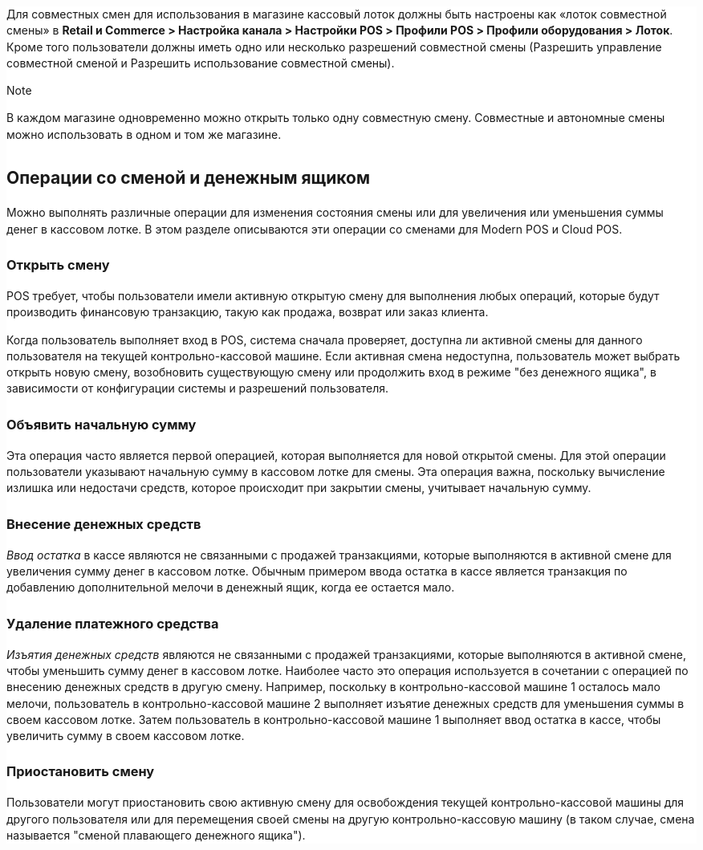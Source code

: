 Для совместных смен для использования в магазине кассовый лоток должны быть настроены как «лоток совместной смены» в **Retail и Commerce \> Настройка канала \> Настройки POS \> Профили POS \> Профили оборудования \> Лоток**. Кроме того пользователи должны иметь одно или несколько разрешений совместной смены (Разрешить управление совместной сменой и Разрешить использование совместной смены).

> [!NOTE]
> В каждом магазине одновременно можно открыть только одну совместную смену. Совместные и автономные смены можно использовать в одном и том же магазине.

## <a name="shift-and-drawer-operations"></a>Операции со сменой и денежным ящиком

Можно выполнять различные операции для изменения состояния смены или для увеличения или уменьшения суммы денег в кассовом лотке. В этом разделе описываются эти операции со сменами для Modern POS и Cloud POS.

### <a name="open-shift"></a>Открыть смену

POS требует, чтобы пользователи имели активную открытую смену для выполнения любых операций, которые будут производить финансовую транзакцию, такую как продажа, возврат или заказ клиента.

Когда пользователь выполняет вход в POS, система сначала проверяет, доступна ли активной смены для данного пользователя на текущей контрольно-кассовой машине. Если активная смена недоступна, пользователь может выбрать открыть новую смену, возобновить существующую смену или продолжить вход в режиме "без денежного ящика", в зависимости от конфигурации системы и разрешений пользователя.

### <a name="declare-start-amount"></a>Объявить начальную сумму

Эта операция часто является первой операцией, которая выполняется для новой открытой смены. Для этой операции пользователи указывают начальную сумму в кассовом лотке для смены. Эта операция важна, поскольку вычисление излишка или недостачи средств, которое происходит при закрытии смены, учитывает начальную сумму.

### <a name="float-entry"></a>Внесение денежных средств

*Ввод остатка* в кассе являются не связанными с продажей транзакциями, которые выполняются в активной смене для увеличения сумму денег в кассовом лотке. Обычным примером ввода остатка в кассе является транзакция по добавлению дополнительной мелочи в денежный ящик, когда ее остается мало.

### <a name="tender-removal"></a>Удаление платежного средства

*Изъятия денежных средств* являются не связанными с продажей транзакциями, которые выполняются в активной смене, чтобы уменьшить сумму денег в кассовом лотке. Наиболее часто это операция используется в сочетании с операцией по внесению денежных средств в другую смену. Например, поскольку в контрольно-кассовой машине 1 осталось мало мелочи, пользователь в контрольно-кассовой машине 2 выполняет изъятие денежных средств для уменьшения суммы в своем кассовом лотке. Затем пользователь в контрольно-кассовой машине 1 выполняет ввод остатка в кассе, чтобы увеличить сумму в своем кассовом лотке.

### <a name="suspend-shift"></a>Приостановить смену

Пользователи могут приостановить свою активную смену для освобождения текущей контрольно-кассовой машины для другого пользователя или для перемещения своей смены на другую контрольно-кассовую машину (в таком случае, смена называется "сменой плавающего денежного ящика").
